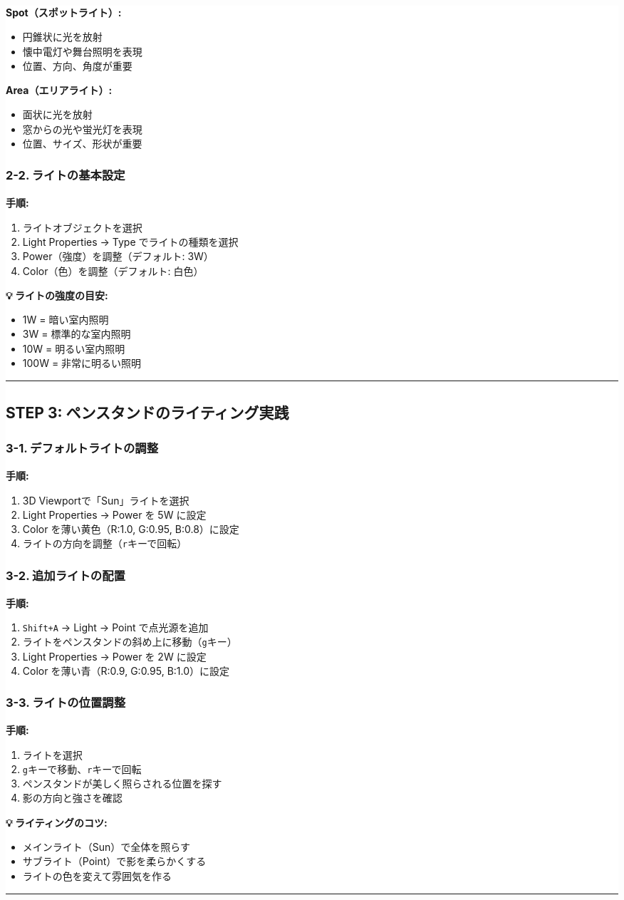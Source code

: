 **Spot（スポットライト）:**
- 円錐状に光を放射
- 懐中電灯や舞台照明を表現
- 位置、方向、角度が重要

**Area（エリアライト）:**
- 面状に光を放射
- 窓からの光や蛍光灯を表現
- 位置、サイズ、形状が重要

### 2-2. ライトの基本設定
**手順:**
1. ライトオブジェクトを選択
2. Light Properties → Type でライトの種類を選択
3. Power（強度）を調整（デフォルト: 3W）
4. Color（色）を調整（デフォルト: 白色）

**💡 ライトの強度の目安:**
- 1W = 暗い室内照明
- 3W = 標準的な室内照明
- 10W = 明るい室内照明
- 100W = 非常に明るい照明

---

## STEP 3: ペンスタンドのライティング実践

### 3-1. デフォルトライトの調整
**手順:**
1. 3D Viewportで「Sun」ライトを選択
2. Light Properties → Power を 5W に設定
3. Color を薄い黄色（R:1.0, G:0.95, B:0.8）に設定
4. ライトの方向を調整（`r`キーで回転）

### 3-2. 追加ライトの配置
**手順:**
1. `Shift+A` → Light → Point で点光源を追加
2. ライトをペンスタンドの斜め上に移動（`g`キー）
3. Light Properties → Power を 2W に設定
4. Color を薄い青（R:0.9, G:0.95, B:1.0）に設定

### 3-3. ライトの位置調整
**手順:**
1. ライトを選択
2. `g`キーで移動、`r`キーで回転
3. ペンスタンドが美しく照らされる位置を探す
4. 影の方向と強さを確認

**💡 ライティングのコツ:**
- メインライト（Sun）で全体を照らす
- サブライト（Point）で影を柔らかくする
- ライトの色を変えて雰囲気を作る

---